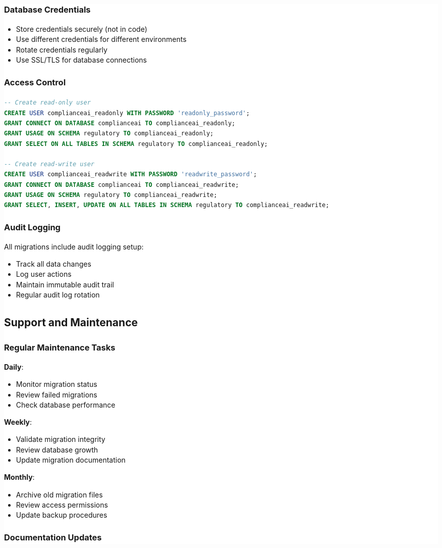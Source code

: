 ### Database Credentials

- Store credentials securely (not in code)
- Use different credentials for different environments
- Rotate credentials regularly
- Use SSL/TLS for database connections

### Access Control

```sql
-- Create read-only user
CREATE USER complianceai_readonly WITH PASSWORD 'readonly_password';
GRANT CONNECT ON DATABASE complianceai TO complianceai_readonly;
GRANT USAGE ON SCHEMA regulatory TO complianceai_readonly;
GRANT SELECT ON ALL TABLES IN SCHEMA regulatory TO complianceai_readonly;

-- Create read-write user
CREATE USER complianceai_readwrite WITH PASSWORD 'readwrite_password';
GRANT CONNECT ON DATABASE complianceai TO complianceai_readwrite;
GRANT USAGE ON SCHEMA regulatory TO complianceai_readwrite;
GRANT SELECT, INSERT, UPDATE ON ALL TABLES IN SCHEMA regulatory TO complianceai_readwrite;
```

### Audit Logging

All migrations include audit logging setup:
- Track all data changes
- Log user actions
- Maintain immutable audit trail
- Regular audit log rotation

## Support and Maintenance

### Regular Maintenance Tasks

**Daily**:
- Monitor migration status
- Review failed migrations
- Check database performance

**Weekly**:
- Validate migration integrity
- Review database growth
- Update migration documentation

**Monthly**:
- Archive old migration files
- Review access permissions
- Update backup procedures

### Documentation Updates
